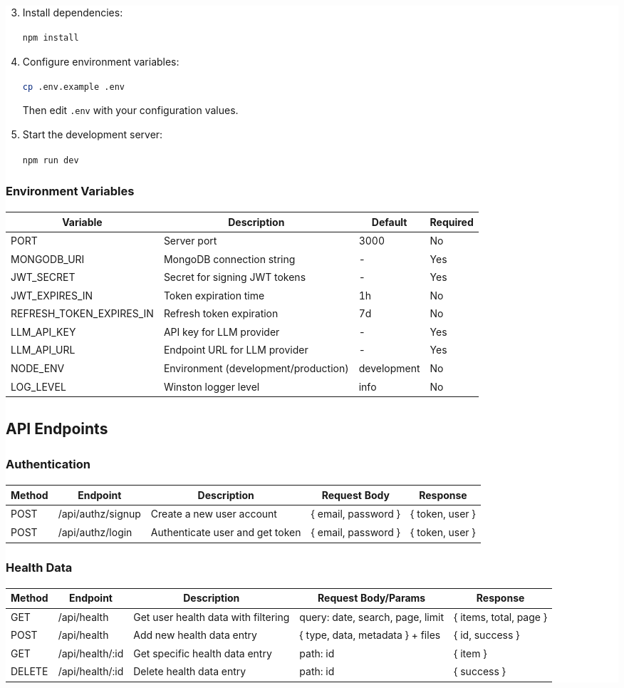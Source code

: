 3. Install dependencies:
   ```bash
   npm install
   ```

4. Configure environment variables:
   ```bash
   cp .env.example .env
   ```
   Then edit `.env` with your configuration values.

5. Start the development server:
   ```bash
   npm run dev
   ```

### Environment Variables

| Variable | Description | Default | Required |
|----------|-------------|---------|----------|
| PORT | Server port | 3000 | No |
| MONGODB_URI | MongoDB connection string | - | Yes |
| JWT_SECRET | Secret for signing JWT tokens | - | Yes |
| JWT_EXPIRES_IN | Token expiration time | 1h | No |
| REFRESH_TOKEN_EXPIRES_IN | Refresh token expiration | 7d | No |
| LLM_API_KEY | API key for LLM provider | - | Yes |
| LLM_API_URL | Endpoint URL for LLM provider | - | Yes |
| NODE_ENV | Environment (development/production) | development | No |
| LOG_LEVEL | Winston logger level | info | No |

## API Endpoints

### Authentication

| Method | Endpoint | Description | Request Body | Response |
|--------|----------|-------------|--------------|----------|
| POST | /api/authz/signup | Create a new user account | { email, password } | { token, user } |
| POST | /api/authz/login | Authenticate user and get token | { email, password } | { token, user } |

### Health Data

| Method | Endpoint | Description | Request Body/Params | Response |
|--------|----------|-------------|---------------------|----------|
| GET | /api/health | Get user health data with filtering | query: date, search, page, limit | { items, total, page } |
| POST | /api/health | Add new health data entry | { type, data, metadata } + files | { id, success } |
| GET | /api/health/:id | Get specific health data entry | path: id | { item } |
| DELETE | /api/health/:id | Delete health data entry | path: id | { success } |
